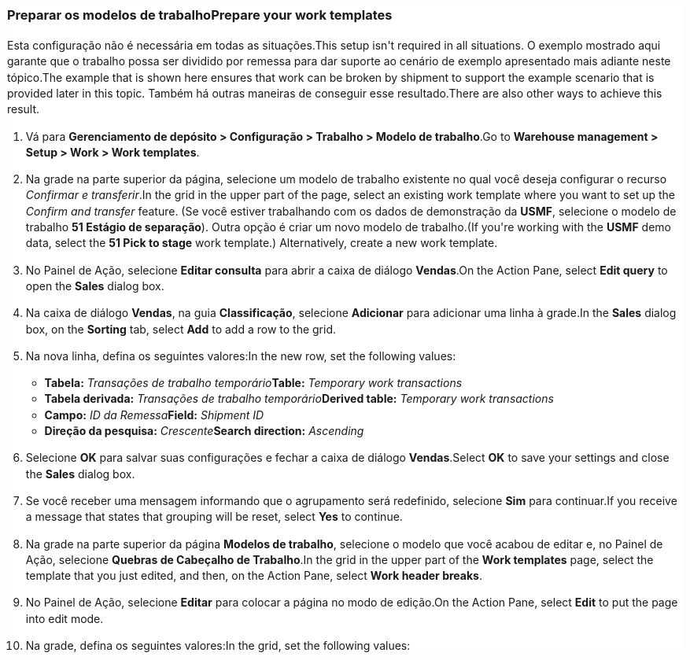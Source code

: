 ### <a name="prepare-your-work-templates"></a><span data-ttu-id="271ef-153">Preparar os modelos de trabalho</span><span class="sxs-lookup"><span data-stu-id="271ef-153">Prepare your work templates</span></span>

<span data-ttu-id="271ef-154">Esta configuração não é necessária em todas as situações.</span><span class="sxs-lookup"><span data-stu-id="271ef-154">This setup isn't required in all situations.</span></span> <span data-ttu-id="271ef-155">O exemplo mostrado aqui garante que o trabalho possa ser dividido por remessa para dar suporte ao cenário de exemplo apresentado mais adiante neste tópico.</span><span class="sxs-lookup"><span data-stu-id="271ef-155">The example that is shown here ensures that work can be broken by shipment to support the example scenario that is provided later in this topic.</span></span> <span data-ttu-id="271ef-156">Também há outras maneiras de conseguir esse resultado.</span><span class="sxs-lookup"><span data-stu-id="271ef-156">There are also other ways to achieve this result.</span></span>

1. <span data-ttu-id="271ef-157">Vá para **Gerenciamento de depósito \> Configuração \> Trabalho \> Modelo de trabalho**.</span><span class="sxs-lookup"><span data-stu-id="271ef-157">Go to **Warehouse management \> Setup \> Work \> Work templates**.</span></span>
1. <span data-ttu-id="271ef-158">Na grade na parte superior da página, selecione um modelo de trabalho existente no qual você deseja configurar o recurso *Confirmar e transferir*.</span><span class="sxs-lookup"><span data-stu-id="271ef-158">In the grid in the upper part of the page, select an existing work template where you want to set up the *Confirm and transfer* feature.</span></span> <span data-ttu-id="271ef-159">(Se você estiver trabalhando com os dados de demonstração da **USMF**, selecione o modelo de trabalho **51 Estágio de separação**). Outra opção é criar um novo modelo de trabalho.</span><span class="sxs-lookup"><span data-stu-id="271ef-159">(If you're working with the **USMF** demo data, select the **51 Pick to stage** work template.) Alternatively, create a new work template.</span></span>
1. <span data-ttu-id="271ef-160">No Painel de Ação, selecione **Editar consulta** para abrir a caixa de diálogo **Vendas**.</span><span class="sxs-lookup"><span data-stu-id="271ef-160">On the Action Pane, select **Edit query** to open the **Sales** dialog box.</span></span>
1. <span data-ttu-id="271ef-161">Na caixa de diálogo **Vendas**, na guia **Classificação**, selecione **Adicionar** para adicionar uma linha à grade.</span><span class="sxs-lookup"><span data-stu-id="271ef-161">In the **Sales** dialog box, on the **Sorting** tab, select **Add** to add a row to the grid.</span></span>
1. <span data-ttu-id="271ef-162">Na nova linha, defina os seguintes valores:</span><span class="sxs-lookup"><span data-stu-id="271ef-162">In the new row, set the following values:</span></span>

    - <span data-ttu-id="271ef-163">**Tabela:** *Transações de trabalho temporário*</span><span class="sxs-lookup"><span data-stu-id="271ef-163">**Table:** *Temporary work transactions*</span></span>
    - <span data-ttu-id="271ef-164">**Tabela derivada:** *Transações de trabalho temporário*</span><span class="sxs-lookup"><span data-stu-id="271ef-164">**Derived table:** *Temporary work transactions*</span></span>
    - <span data-ttu-id="271ef-165">**Campo:** *ID da Remessa*</span><span class="sxs-lookup"><span data-stu-id="271ef-165">**Field:** *Shipment ID*</span></span>
    - <span data-ttu-id="271ef-166">**Direção da pesquisa:** *Crescente*</span><span class="sxs-lookup"><span data-stu-id="271ef-166">**Search direction:** *Ascending*</span></span>

1. <span data-ttu-id="271ef-167">Selecione **OK** para salvar suas configurações e fechar a caixa de diálogo **Vendas**.</span><span class="sxs-lookup"><span data-stu-id="271ef-167">Select **OK** to save your settings and close the **Sales** dialog box.</span></span>
1. <span data-ttu-id="271ef-168">Se você receber uma mensagem informando que o agrupamento será redefinido, selecione **Sim** para continuar.</span><span class="sxs-lookup"><span data-stu-id="271ef-168">If you receive a message that states that grouping will be reset, select **Yes** to continue.</span></span>
1. <span data-ttu-id="271ef-169">Na grade na parte superior da página **Modelos de trabalho**, selecione o modelo que você acabou de editar e, no Painel de Ação, selecione **Quebras de Cabeçalho de Trabalho**.</span><span class="sxs-lookup"><span data-stu-id="271ef-169">In the grid in the upper part of the **Work templates** page, select the template that you just edited, and then, on the Action Pane, select **Work header breaks**.</span></span>
1. <span data-ttu-id="271ef-170">No Painel de Ação, selecione **Editar** para colocar a página no modo de edição.</span><span class="sxs-lookup"><span data-stu-id="271ef-170">On the Action Pane, select **Edit** to put the page into edit mode.</span></span>
1. <span data-ttu-id="271ef-171">Na grade, defina os seguintes valores:</span><span class="sxs-lookup"><span data-stu-id="271ef-171">In the grid, set the following values:</span></span>
